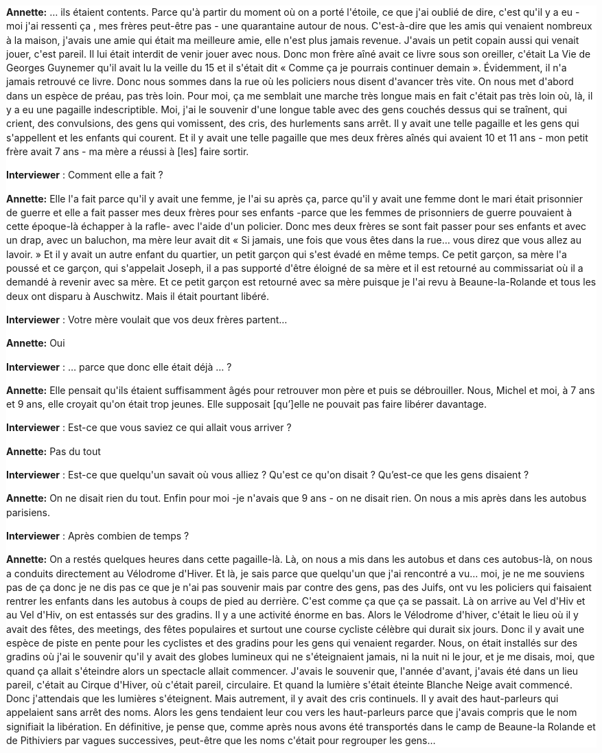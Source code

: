 **Annette:** … ils étaient contents. Parce qu'à partir du moment où on a porté l'étoile, ce que j'ai oublié de dire, c'est qu'il y a eu - moi j'ai ressenti ça , mes frères peut-être pas - une quarantaine autour de nous. C'est-à-dire que les amis qui venaient nombreux à la maison, j'avais une amie qui était ma meilleure amie, elle n'est plus jamais revenue. J'avais un petit copain aussi qui venait jouer, c'est pareil. Il lui était interdit de venir jouer avec nous.  Donc mon frère aîné avait ce livre sous son oreiller, c'était La Vie de Georges Guynemer qu'il avait lu la veille du 15 et il s'était dit « Comme ça je pourrais continuer demain ». Évidemment, il n'a jamais retrouvé ce livre. Donc nous sommes dans la rue où les policiers nous disent d'avancer très vite. On nous met d'abord dans un espèce de préau, pas très loin. Pour moi, ça me semblait une marche très longue mais en fait c'était pas très loin où, là, il y a eu une pagaille indescriptible. Moi, j'ai le souvenir d'une longue table avec des gens couchés dessus qui se traînent, qui crient, des convulsions, des gens qui vomissent, des cris, des hurlements sans arrêt. Il y avait une telle pagaille et les gens qui s'appellent et les enfants qui courent. Et il y avait une telle pagaille que mes deux frères aînés qui avaient 10 et 11 ans  - mon petit frère avait 7 ans - ma mère a réussi à [les] faire sortir.

**Interviewer** : Comment elle a fait ? 

**Annette:** Elle l'a fait parce qu'il y avait une femme, je l'ai su après ça,  parce qu'il y avait une femme dont le mari était prisonnier de guerre et elle a fait passer mes deux frères pour ses enfants -parce que les femmes de prisonniers de guerre pouvaient à cette époque-là échapper à la rafle- avec l'aide d'un policier. Donc mes deux frères se sont fait passer pour ses enfants et avec un drap, avec un baluchon, ma mère leur avait dit « Si jamais, une fois que vous êtes dans la rue… vous direz que vous allez au lavoir. » Et il y avait un autre enfant du quartier, un petit garçon qui s'est évadé en même temps. Ce petit garçon, sa mère l'a poussé et ce garçon, qui s'appelait Joseph, il a pas supporté d'être éloigné de sa mère et il est retourné au commissariat où il a demandé à revenir avec sa mère. Et ce petit garçon est retourné avec sa mère puisque je l'ai revu à Beaune-la-Rolande et tous les deux ont disparu à Auschwitz.  Mais il était pourtant libéré.

**Interviewer** : Votre mère voulait que vos deux frères partent…

**Annette:** Oui 

**Interviewer** : … parce que donc elle était déjà … ? 

**Annette:** Elle pensait qu'ils étaient suffisamment âgés pour retrouver mon père et puis se débrouiller. Nous, Michel et moi, à 7 ans et 9 ans, elle croyait qu'on était trop jeunes. Elle supposait [qu’]elle ne pouvait pas faire libérer davantage.

**Interviewer** : Est-ce que vous saviez ce qui allait vous arriver ? 

**Annette:** Pas du tout

**Interviewer** : Est-ce que quelqu'un savait où vous alliez ? Qu'est ce qu'on disait ? Qu’est-ce que les gens disaient ? 

**Annette:** On ne disait rien du tout. Enfin pour moi -je n'avais que 9 ans - on ne disait rien. On nous a mis après dans les autobus parisiens. 

**Interviewer** : Après combien de temps ? 

**Annette:** On a restés quelques heures dans cette pagaille-là. Là, on nous a mis dans les autobus et dans ces autobus-là, on nous a conduits directement au Vélodrome d'Hiver. Et là, je sais parce que quelqu'un que j'ai rencontré a vu… moi, je ne me souviens pas de ça donc je ne dis pas ce que je n'ai pas souvenir mais par contre des gens, pas des Juifs, ont vu les policiers qui faisaient rentrer les enfants dans les autobus à coups de pied au derrière. C'est comme ça que ça se passait. Là on arrive au Vel d'Hiv et au Vel d'Hiv, on est entassés sur des gradins. Il y a une activité énorme en bas. Alors le Vélodrome d'hiver, c'était le lieu où il y avait des fêtes, des meetings, des fêtes populaires et surtout une course cycliste célèbre qui durait six jours. Donc il y avait une espèce de piste en pente pour les cyclistes et des gradins pour les gens qui venaient regarder. Nous, on était installés sur des gradins où j'ai le souvenir qu'il y avait des globes lumineux qui ne s'éteignaient jamais, ni la nuit ni le jour, et je me disais, moi, que quand ça allait s'éteindre alors un spectacle allait commencer. J'avais le souvenir que, l'année d'avant, j'avais été dans un lieu pareil, c'était au Cirque d'Hiver, où c'était pareil, circulaire. Et quand la lumière s'était éteinte Blanche Neige avait commencé. Donc j'attendais que les lumières s'éteignent. Mais autrement, il y avait des cris continuels. Il y avait des haut-parleurs qui appelaient sans arrêt des noms. Alors les gens tendaient leur cou vers les haut-parleurs parce que j'avais compris que le nom signifiait la libération. En définitive, je pense que, comme après nous avons été transportés dans le camp de Beaune-la Rolande et de Pithiviers par vagues successives, peut-être que les noms c'était pour regrouper les gens…
